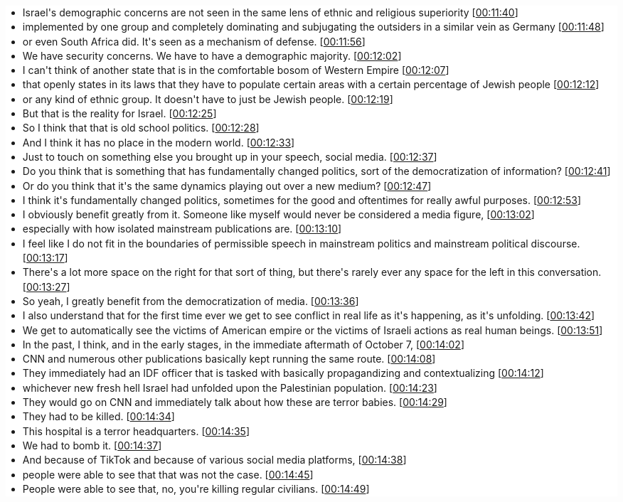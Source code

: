 *  Israel's demographic concerns are not seen in the same lens of ethnic and religious superiority [[00:11:40](https://www.youtube.com/watch?v=-9KXlGMRw3U&t=700.62s)]
*  implemented by one group and completely dominating and subjugating the outsiders in a similar vein as Germany [[00:11:48](https://www.youtube.com/watch?v=-9KXlGMRw3U&t=708.62s)]
*  or even South Africa did. It's seen as a mechanism of defense. [[00:11:56](https://www.youtube.com/watch?v=-9KXlGMRw3U&t=716.62s)]
*  We have security concerns. We have to have a demographic majority. [[00:12:02](https://www.youtube.com/watch?v=-9KXlGMRw3U&t=722.1s)]
*  I can't think of another state that is in the comfortable bosom of Western Empire [[00:12:07](https://www.youtube.com/watch?v=-9KXlGMRw3U&t=727.1s)]
*  that openly states in its laws that they have to populate certain areas with a certain percentage of Jewish people [[00:12:12](https://www.youtube.com/watch?v=-9KXlGMRw3U&t=732.1s)]
*  or any kind of ethnic group. It doesn't have to just be Jewish people. [[00:12:19](https://www.youtube.com/watch?v=-9KXlGMRw3U&t=739.1s)]
*  But that is the reality for Israel. [[00:12:25](https://www.youtube.com/watch?v=-9KXlGMRw3U&t=745.1s)]
*  So I think that that is old school politics. [[00:12:28](https://www.youtube.com/watch?v=-9KXlGMRw3U&t=748.58s)]
*  And I think it has no place in the modern world. [[00:12:33](https://www.youtube.com/watch?v=-9KXlGMRw3U&t=753.58s)]
*  Just to touch on something else you brought up in your speech, social media. [[00:12:37](https://www.youtube.com/watch?v=-9KXlGMRw3U&t=757.58s)]
*  Do you think that is something that has fundamentally changed politics, sort of the democratization of information? [[00:12:41](https://www.youtube.com/watch?v=-9KXlGMRw3U&t=761.58s)]
*  Or do you think that it's the same dynamics playing out over a new medium? [[00:12:47](https://www.youtube.com/watch?v=-9KXlGMRw3U&t=767.58s)]
*  I think it's fundamentally changed politics, sometimes for the good and oftentimes for really awful purposes. [[00:12:53](https://www.youtube.com/watch?v=-9KXlGMRw3U&t=773.0600000000001s)]
*  I obviously benefit greatly from it. Someone like myself would never be considered a media figure, [[00:13:02](https://www.youtube.com/watch?v=-9KXlGMRw3U&t=782.0600000000001s)]
*  especially with how isolated mainstream publications are. [[00:13:10](https://www.youtube.com/watch?v=-9KXlGMRw3U&t=790.0600000000001s)]
*  I feel like I do not fit in the boundaries of permissible speech in mainstream politics and mainstream political discourse. [[00:13:17](https://www.youtube.com/watch?v=-9KXlGMRw3U&t=797.54s)]
*  There's a lot more space on the right for that sort of thing, but there's rarely ever any space for the left in this conversation. [[00:13:27](https://www.youtube.com/watch?v=-9KXlGMRw3U&t=807.54s)]
*  So yeah, I greatly benefit from the democratization of media. [[00:13:36](https://www.youtube.com/watch?v=-9KXlGMRw3U&t=816.54s)]
*  I also understand that for the first time ever we get to see conflict in real life as it's happening, as it's unfolding. [[00:13:42](https://www.youtube.com/watch?v=-9KXlGMRw3U&t=822.02s)]
*  We get to automatically see the victims of American empire or the victims of Israeli actions as real human beings. [[00:13:51](https://www.youtube.com/watch?v=-9KXlGMRw3U&t=831.02s)]
*  In the past, I think, and in the early stages, in the immediate aftermath of October 7, [[00:14:02](https://www.youtube.com/watch?v=-9KXlGMRw3U&t=842.02s)]
*  CNN and numerous other publications basically kept running the same route. [[00:14:08](https://www.youtube.com/watch?v=-9KXlGMRw3U&t=848.5s)]
*  They immediately had an IDF officer that is tasked with basically propagandizing and contextualizing [[00:14:12](https://www.youtube.com/watch?v=-9KXlGMRw3U&t=852.5s)]
*  whichever new fresh hell Israel had unfolded upon the Palestinian population. [[00:14:23](https://www.youtube.com/watch?v=-9KXlGMRw3U&t=863.5s)]
*  They would go on CNN and immediately talk about how these are terror babies. [[00:14:29](https://www.youtube.com/watch?v=-9KXlGMRw3U&t=869.5s)]
*  They had to be killed. [[00:14:34](https://www.youtube.com/watch?v=-9KXlGMRw3U&t=874.98s)]
*  This hospital is a terror headquarters. [[00:14:35](https://www.youtube.com/watch?v=-9KXlGMRw3U&t=875.98s)]
*  We had to bomb it. [[00:14:37](https://www.youtube.com/watch?v=-9KXlGMRw3U&t=877.98s)]
*  And because of TikTok and because of various social media platforms, [[00:14:38](https://www.youtube.com/watch?v=-9KXlGMRw3U&t=878.98s)]
*  people were able to see that that was not the case. [[00:14:45](https://www.youtube.com/watch?v=-9KXlGMRw3U&t=885.98s)]
*  People were able to see that, no, you're killing regular civilians. [[00:14:49](https://www.youtube.com/watch?v=-9KXlGMRw3U&t=889.98s)]